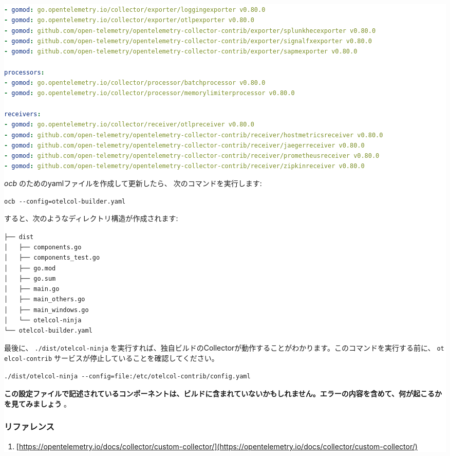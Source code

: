 ```yaml
- gomod: go.opentelemetry.io/collector/exporter/loggingexporter v0.80.0
- gomod: go.opentelemetry.io/collector/exporter/otlpexporter v0.80.0
- gomod: github.com/open-telemetry/opentelemetry-collector-contrib/exporter/splunkhecexporter v0.80.0
- gomod: github.com/open-telemetry/opentelemetry-collector-contrib/exporter/signalfxexporter v0.80.0
- gomod: github.com/open-telemetry/opentelemetry-collector-contrib/exporter/sapmexporter v0.80.0

processors:
- gomod: go.opentelemetry.io/collector/processor/batchprocessor v0.80.0
- gomod: go.opentelemetry.io/collector/processor/memorylimiterprocessor v0.80.0

receivers:
- gomod: go.opentelemetry.io/collector/receiver/otlpreceiver v0.80.0
- gomod: github.com/open-telemetry/opentelemetry-collector-contrib/receiver/hostmetricsreceiver v0.80.0
- gomod: github.com/open-telemetry/opentelemetry-collector-contrib/receiver/jaegerreceiver v0.80.0
- gomod: github.com/open-telemetry/opentelemetry-collector-contrib/receiver/prometheusreceiver v0.80.0
- gomod: github.com/open-telemetry/opentelemetry-collector-contrib/receiver/zipkinreceiver v0.80.0
```

_ocb_ のためのyamlファイルを作成して更新したら、 次のコマンドを実行します:

```shell
ocb --config=otelcol-builder.yaml
```

すると、次のようなディレクトリ構造が作成されます:

``` text
├── dist
│   ├── components.go
│   ├── components_test.go
│   ├── go.mod
│   ├── go.sum
│   ├── main.go
│   ├── main_others.go
│   ├── main_windows.go
│   └── otelcol-ninja
└── otelcol-builder.yaml
```

最後に、 `./dist/otelcol-ninja` を実行すれば、独自ビルドのCollectorが動作することがわかります。このコマンドを実行する前に、 `otelcol-contrib` サービスが停止していることを確認してください。

```shell
./dist/otelcol-ninja --config=file:/etc/otelcol-contrib/config.yaml
```

 **この設定ファイルで記述されているコンポーネントは、ビルドに含まれていないかもしれません。エラーの内容を含めて、何が起こるかを見てみましょう** 。

### リファレンス

1. [https://opentelemetry.io/docs/collector/custom-collector/](https://opentelemetry.io/docs/collector/custom-collector/)
